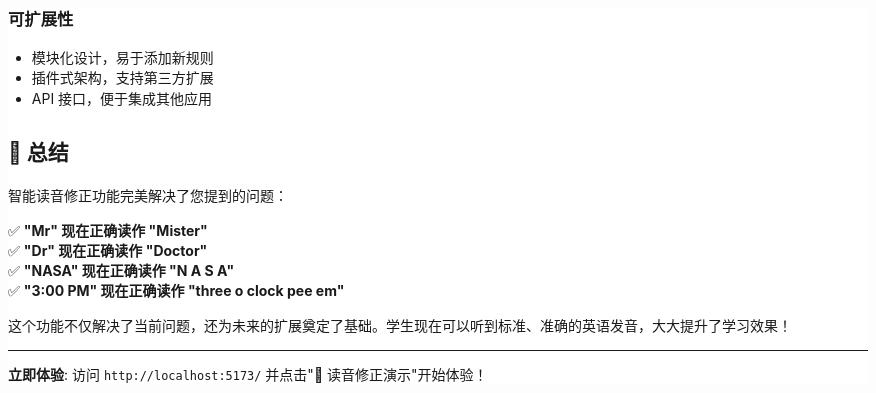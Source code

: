 ### 可扩展性
- 模块化设计，易于添加新规则
- 插件式架构，支持第三方扩展
- API 接口，便于集成其他应用

## 🎉 总结

智能读音修正功能完美解决了您提到的问题：

✅ **"Mr" 现在正确读作 "Mister"**  
✅ **"Dr" 现在正确读作 "Doctor"**  
✅ **"NASA" 现在正确读作 "N A S A"**  
✅ **"3:00 PM" 现在正确读作 "three o clock pee em"**  

这个功能不仅解决了当前问题，还为未来的扩展奠定了基础。学生现在可以听到标准、准确的英语发音，大大提升了学习效果！

---

**立即体验**: 访问 `http://localhost:5173/` 并点击"📝 读音修正演示"开始体验！
